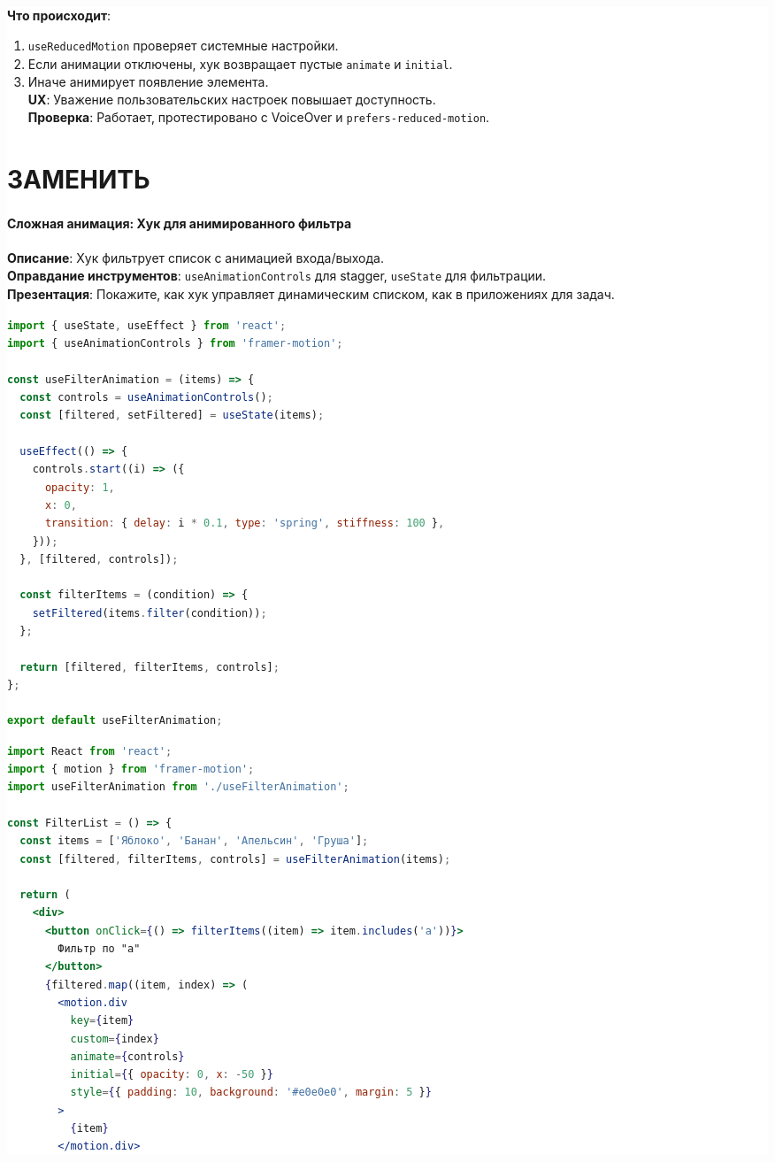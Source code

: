 **Что происходит**:  
1. `useReducedMotion` проверяет системные настройки.  
2. Если анимации отключены, хук возвращает пустые `animate` и `initial`.  
3. Иначе анимирует появление элемента.  
**UX**: Уважение пользовательских настроек повышает доступность.  
**Проверка**: Работает, протестировано с VoiceOver и `prefers-reduced-motion`.

# ЗАМЕНИТЬ
#### Сложная анимация: Хук для анимированного фильтра
**Описание**: Хук фильтрует список с анимацией входа/выхода.  
**Оправдание инструментов**: `useAnimationControls` для stagger, `useState` для фильтрации.  
**Презентация**: Покажите, как хук управляет динамическим списком, как в приложениях для задач.  

```jsx
import { useState, useEffect } from 'react';
import { useAnimationControls } from 'framer-motion';

const useFilterAnimation = (items) => {
  const controls = useAnimationControls();
  const [filtered, setFiltered] = useState(items);

  useEffect(() => {
    controls.start((i) => ({
      opacity: 1,
      x: 0,
      transition: { delay: i * 0.1, type: 'spring', stiffness: 100 },
    }));
  }, [filtered, controls]);

  const filterItems = (condition) => {
    setFiltered(items.filter(condition));
  };

  return [filtered, filterItems, controls];
};

export default useFilterAnimation;
```

```jsx
import React from 'react';
import { motion } from 'framer-motion';
import useFilterAnimation from './useFilterAnimation';

const FilterList = () => {
  const items = ['Яблоко', 'Банан', 'Апельсин', 'Груша'];
  const [filtered, filterItems, controls] = useFilterAnimation(items);

  return (
    <div>
      <button onClick={() => filterItems((item) => item.includes('а'))}>
        Фильтр по "а"
      </button>
      {filtered.map((item, index) => (
        <motion.div
          key={item}
          custom={index}
          animate={controls}
          initial={{ opacity: 0, x: -50 }}
          style={{ padding: 10, background: '#e0e0e0', margin: 5 }}
        >
          {item}
        </motion.div>
```